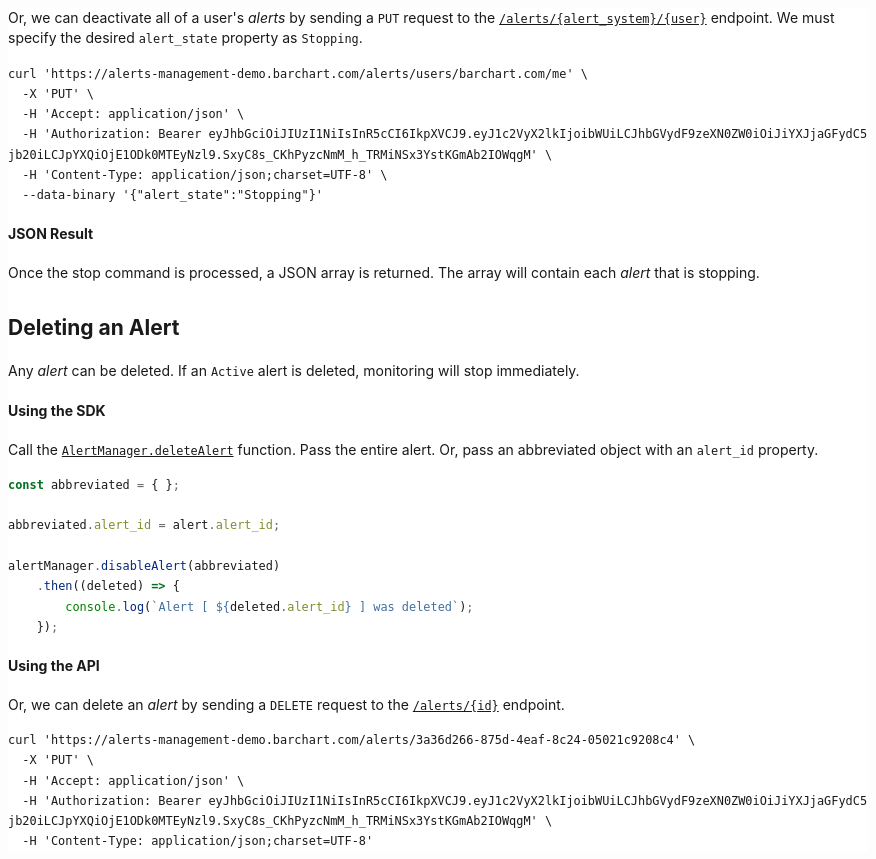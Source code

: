Or, we can deactivate all of a user's _alerts_ by sending a ```PUT``` request to the [```/alerts/{alert_system}/{user}```](/content/api/paths?id=put-alertsusersalert_systemuser_id) endpoint. We must specify the desired ```alert_state``` property as ```Stopping```.

```shell
curl 'https://alerts-management-demo.barchart.com/alerts/users/barchart.com/me' \
  -X 'PUT' \
  -H 'Accept: application/json' \
  -H 'Authorization: Bearer eyJhbGciOiJIUzI1NiIsInR5cCI6IkpXVCJ9.eyJ1c2VyX2lkIjoibWUiLCJhbGVydF9zeXN0ZW0iOiJiYXJjaGFydC5jb20iLCJpYXQiOjE1ODk0MTEyNzl9.SxyC8s_CKhPyzcNmM_h_TRMiNSx3YstKGmAb2IOWqgM' \
  -H 'Content-Type: application/json;charset=UTF-8' \
  --data-binary '{"alert_state":"Stopping"}'
```

#### JSON Result

Once the stop command is processed, a JSON array is returned. The array will contain each _alert_ that is stopping.

## Deleting an Alert

Any _alert_ can be deleted. If an ```Active``` alert is deleted, monitoring will stop immediately.

#### Using the SDK

Call the [```AlertManager.deleteAlert```](/content/sdk/lib?id=alertmanagerdeletealert) function. Pass the entire alert. Or, pass an abbreviated object with an ```alert_id``` property.

```js
const abbreviated = { };

abbreviated.alert_id = alert.alert_id;

alertManager.disableAlert(abbreviated)
	.then((deleted) => {
		console.log(`Alert [ ${deleted.alert_id} ] was deleted`);
	});
```

#### Using the API

Or, we can delete an _alert_ by sending a ```DELETE``` request to the [```/alerts/{id}```](/content/api/paths?id=delete-alertsalert_id) endpoint.

```shell
curl 'https://alerts-management-demo.barchart.com/alerts/3a36d266-875d-4eaf-8c24-05021c9208c4' \
  -X 'PUT' \
  -H 'Accept: application/json' \
  -H 'Authorization: Bearer eyJhbGciOiJIUzI1NiIsInR5cCI6IkpXVCJ9.eyJ1c2VyX2lkIjoibWUiLCJhbGVydF9zeXN0ZW0iOiJiYXJjaGFydC5jb20iLCJpYXQiOjE1ODk0MTEyNzl9.SxyC8s_CKhPyzcNmM_h_TRMiNSx3YstKGmAb2IOWqgM' \
  -H 'Content-Type: application/json;charset=UTF-8'
```